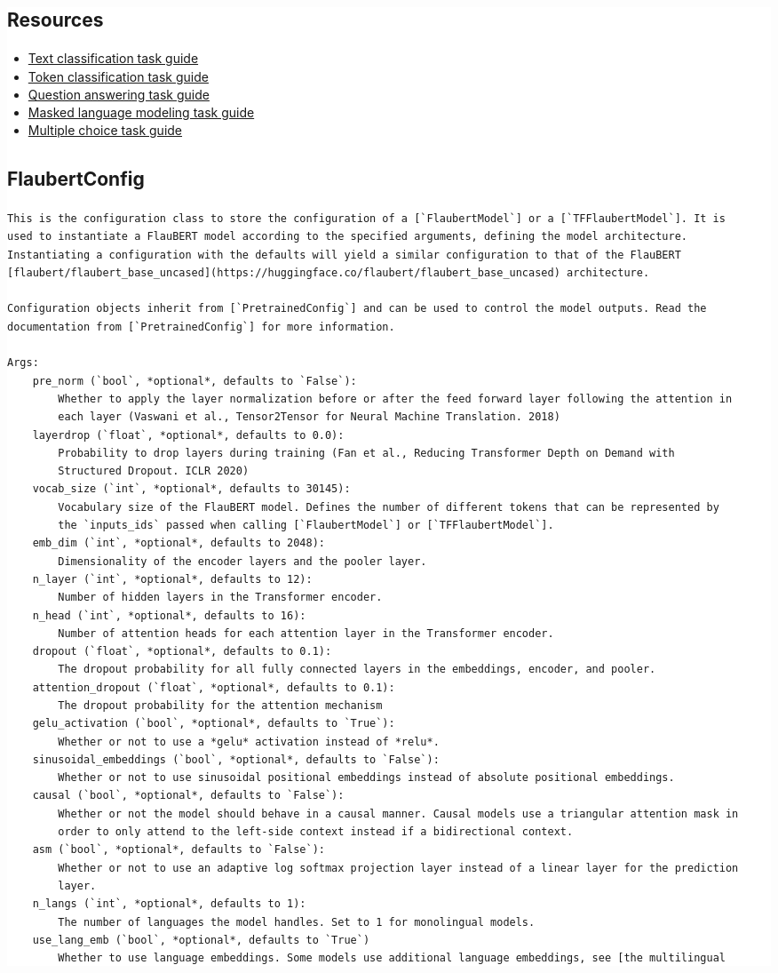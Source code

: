 ## Resources

- [Text classification task guide](../tasks/sequence_classification)
- [Token classification task guide](../tasks/token_classification)
- [Question answering task guide](../tasks/question_answering)
- [Masked language modeling task guide](../tasks/masked_language_modeling)
- [Multiple choice task guide](../tasks/multiple_choice)

## FlaubertConfig


    This is the configuration class to store the configuration of a [`FlaubertModel`] or a [`TFFlaubertModel`]. It is
    used to instantiate a FlauBERT model according to the specified arguments, defining the model architecture.
    Instantiating a configuration with the defaults will yield a similar configuration to that of the FlauBERT
    [flaubert/flaubert_base_uncased](https://huggingface.co/flaubert/flaubert_base_uncased) architecture.

    Configuration objects inherit from [`PretrainedConfig`] and can be used to control the model outputs. Read the
    documentation from [`PretrainedConfig`] for more information.

    Args:
        pre_norm (`bool`, *optional*, defaults to `False`):
            Whether to apply the layer normalization before or after the feed forward layer following the attention in
            each layer (Vaswani et al., Tensor2Tensor for Neural Machine Translation. 2018)
        layerdrop (`float`, *optional*, defaults to 0.0):
            Probability to drop layers during training (Fan et al., Reducing Transformer Depth on Demand with
            Structured Dropout. ICLR 2020)
        vocab_size (`int`, *optional*, defaults to 30145):
            Vocabulary size of the FlauBERT model. Defines the number of different tokens that can be represented by
            the `inputs_ids` passed when calling [`FlaubertModel`] or [`TFFlaubertModel`].
        emb_dim (`int`, *optional*, defaults to 2048):
            Dimensionality of the encoder layers and the pooler layer.
        n_layer (`int`, *optional*, defaults to 12):
            Number of hidden layers in the Transformer encoder.
        n_head (`int`, *optional*, defaults to 16):
            Number of attention heads for each attention layer in the Transformer encoder.
        dropout (`float`, *optional*, defaults to 0.1):
            The dropout probability for all fully connected layers in the embeddings, encoder, and pooler.
        attention_dropout (`float`, *optional*, defaults to 0.1):
            The dropout probability for the attention mechanism
        gelu_activation (`bool`, *optional*, defaults to `True`):
            Whether or not to use a *gelu* activation instead of *relu*.
        sinusoidal_embeddings (`bool`, *optional*, defaults to `False`):
            Whether or not to use sinusoidal positional embeddings instead of absolute positional embeddings.
        causal (`bool`, *optional*, defaults to `False`):
            Whether or not the model should behave in a causal manner. Causal models use a triangular attention mask in
            order to only attend to the left-side context instead if a bidirectional context.
        asm (`bool`, *optional*, defaults to `False`):
            Whether or not to use an adaptive log softmax projection layer instead of a linear layer for the prediction
            layer.
        n_langs (`int`, *optional*, defaults to 1):
            The number of languages the model handles. Set to 1 for monolingual models.
        use_lang_emb (`bool`, *optional*, defaults to `True`)
            Whether to use language embeddings. Some models use additional language embeddings, see [the multilingual